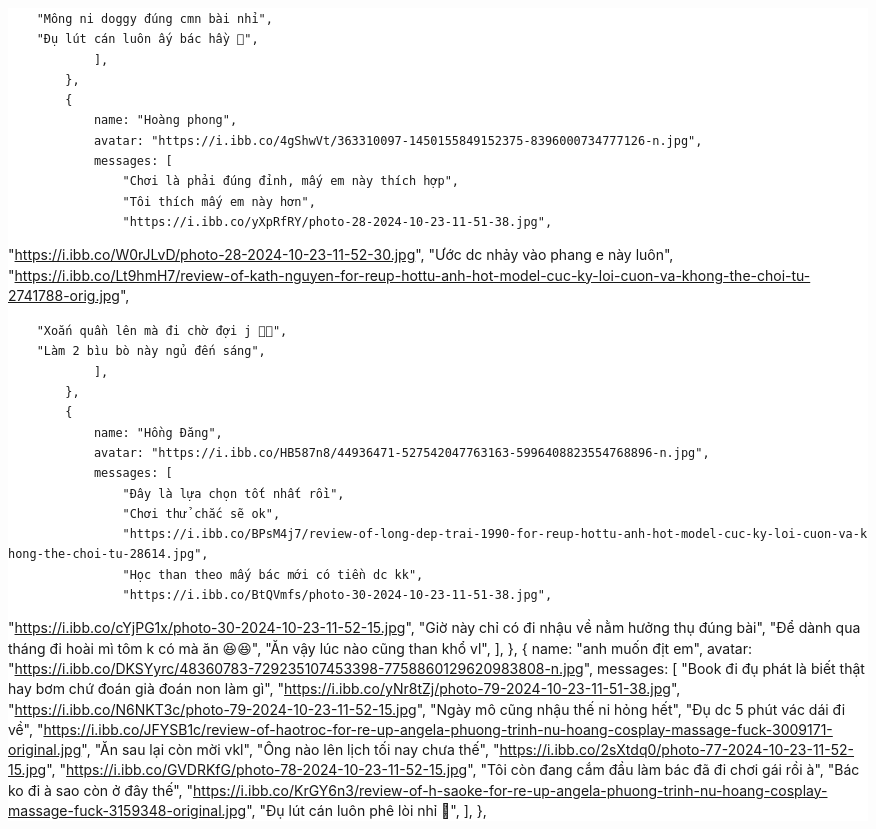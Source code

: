         "Mông ni doggy đúng cmn bài nhỉ",
        "Đụ lút cán luôn ấy bác hầy 🤣",
                ],
            },
            {
                name: "Hoàng phong",
                avatar: "https://i.ibb.co/4gShwVt/363310097-1450155849152375-8396000734777126-n.jpg",
                messages: [
                    "Chơi là phải đúng đỉnh, mấy em này thích hợp",
                    "Tôi thích mấy em này hơn",
                    "https://i.ibb.co/yXpRfRY/photo-28-2024-10-23-11-51-38.jpg",
"https://i.ibb.co/W0rJLvD/photo-28-2024-10-23-11-52-30.jpg",
        "Ước dc nhảy vào phang e này luôn",
        "https://i.ibb.co/Lt9hmH7/review-of-kath-nguyen-for-reup-hottu-anh-hot-model-cuc-ky-loi-cuon-va-khong-the-choi-tu-2741788-orig.jpg",

        "Xoắn quần lên mà đi chờ đợi j 🥱🥱",
        "Làm 2 bìu bò này ngủ đến sáng",
                ],
            },
            {
                name: "Hồng Đăng",
                avatar: "https://i.ibb.co/HB587n8/44936471-527542047763163-5996408823554768896-n.jpg",
                messages: [
                    "Đây là lựa chọn tốt nhất rồi",
                    "Chơi thử chắc sẽ ok",
                    "https://i.ibb.co/BPsM4j7/review-of-long-dep-trai-1990-for-reup-hottu-anh-hot-model-cuc-ky-loi-cuon-va-khong-the-choi-tu-28614.jpg",
                    "Học than theo mấy bác mới có tiền dc kk",
                    "https://i.ibb.co/BtQVmfs/photo-30-2024-10-23-11-51-38.jpg",
"https://i.ibb.co/cYjPG1x/photo-30-2024-10-23-11-52-15.jpg",
        "Giờ này chỉ có đi nhậu về nằm hưởng thụ đúng bài",
        "Để dành qua tháng đi hoài mì tôm k có mà ăn 😆😆",
        "Ăn vậy lúc nào cũng than khổ vl",
                ],
            },
            {
                name: "anh muốn địt em",
                avatar: "https://i.ibb.co/DKSYyrc/48360783-729235107453398-7758860129620983808-n.jpg",
                messages: [
                "Book đi đụ phát là biết thật hay bơm chứ đoán già đoán non làm gì",
                "https://i.ibb.co/yNr8tZj/photo-79-2024-10-23-11-51-38.jpg",
"https://i.ibb.co/N6NKT3c/photo-79-2024-10-23-11-52-15.jpg",
        "Ngày mô cũng nhậu thế ni hỏng hết",
        "Đụ dc 5 phút vác dái đi về",
        "https://i.ibb.co/JFYSB1c/review-of-haotroc-for-re-up-angela-phuong-trinh-nu-hoang-cosplay-massage-fuck-3009171-original.jpg",
        "Ăn sau lại còn mời vkl",
        "Ông nào lên lịch tối nay chưa thế",
        "https://i.ibb.co/2sXtdq0/photo-77-2024-10-23-11-52-15.jpg",
"https://i.ibb.co/GVDRKfG/photo-78-2024-10-23-11-52-15.jpg",
        "Tôi còn đang cắm đầu làm bác đã đi chơi gái rồi à",
        "Bác ko đi à sao còn ở đây thế",
        "https://i.ibb.co/KrGY6n3/review-of-h-saoke-for-re-up-angela-phuong-trinh-nu-hoang-cosplay-massage-fuck-3159348-original.jpg",
        "Đụ lút cán luôn phê lòi nhỉ 🤣",
        ],
        },
